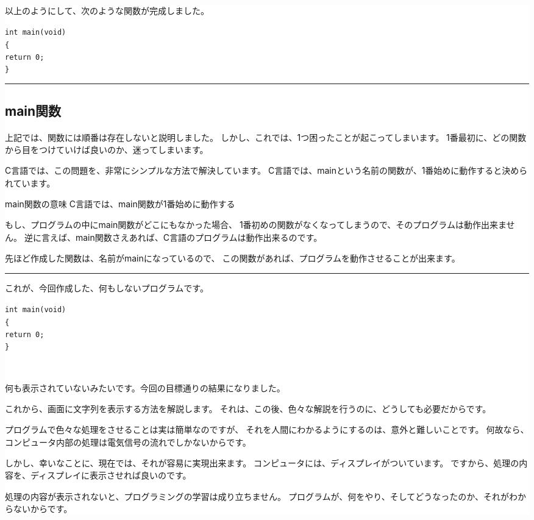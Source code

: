 以上のようにして、次のような関数が完成しました。

```
int main(void) 
{
return 0;
} 
```
________________________________________
## main関数


上記では、関数には順番は存在しないと説明しました。
しかし、これでは、1つ困ったことが起こってしまいます。
1番最初に、どの関数から目をつけていけば良いのか、迷ってしまいます。

C言語では、この問題を、非常にシンプルな方法で解決しています。
C言語では、mainという名前の関数が、1番始めに動作すると決められています。

main関数の意味
 C言語では、main関数が1番始めに動作する 

もし、プログラムの中にmain関数がどこにもなかった場合、
1番初めの関数がなくなってしまうので、そのプログラムは動作出来ません。
逆に言えば、main関数さえあれば、C言語のプログラムは動作出来るのです。

先ほど作成した関数は、名前がmainになっているので、
この関数があれば、プログラムを動作させることが出来ます。

________________________________________
これが、今回作成した、何もしないプログラムです。

``` 
int main(void) 
{
return 0;
}
```
```
 
```
何も表示されていないみたいです。今回の目標通りの結果になりました。



これから、画面に文字列を表示する方法を解説します。
それは、この後、色々な解説を行うのに、どうしても必要だからです。

プログラムで色々な処理をさせることは実は簡単なのですが、
それを人間にわかるようにするのは、意外と難しいことです。
何故なら、コンピュータ内部の処理は電気信号の流れでしかないからです。

しかし、幸いなことに、現在では、それが容易に実現出来ます。
コンピュータには、ディスプレイがついています。
ですから、処理の内容を、ディスプレイに表示させれば良いのです。

処理の内容が表示されないと、プログラミングの学習は成り立ちません。
プログラムが、何をやり、そしてどうなったのか、それがわからないからです。
